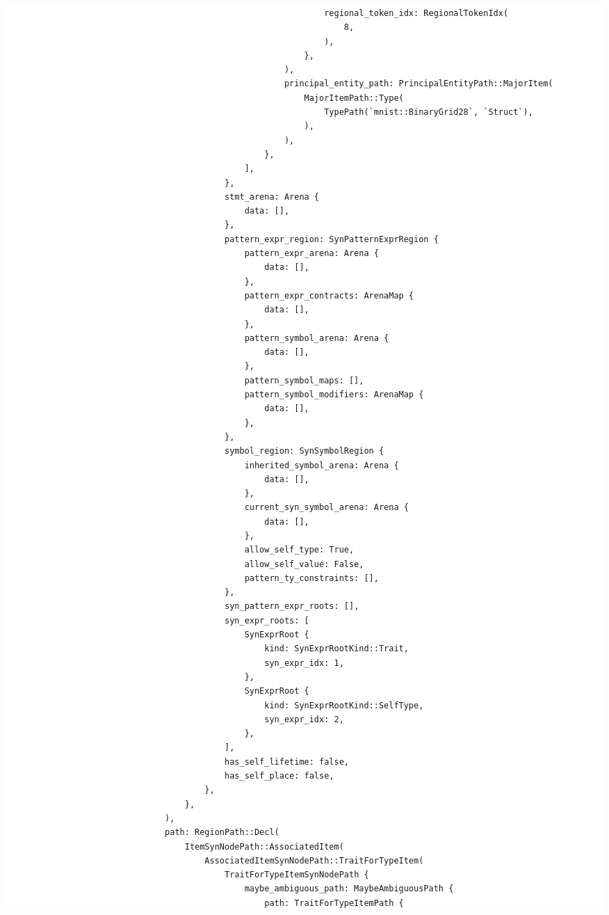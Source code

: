                                                                     regional_token_idx: RegionalTokenIdx(
                                                                        8,
                                                                    ),
                                                                },
                                                            ),
                                                            principal_entity_path: PrincipalEntityPath::MajorItem(
                                                                MajorItemPath::Type(
                                                                    TypePath(`mnist::BinaryGrid28`, `Struct`),
                                                                ),
                                                            ),
                                                        },
                                                    ],
                                                },
                                                stmt_arena: Arena {
                                                    data: [],
                                                },
                                                pattern_expr_region: SynPatternExprRegion {
                                                    pattern_expr_arena: Arena {
                                                        data: [],
                                                    },
                                                    pattern_expr_contracts: ArenaMap {
                                                        data: [],
                                                    },
                                                    pattern_symbol_arena: Arena {
                                                        data: [],
                                                    },
                                                    pattern_symbol_maps: [],
                                                    pattern_symbol_modifiers: ArenaMap {
                                                        data: [],
                                                    },
                                                },
                                                symbol_region: SynSymbolRegion {
                                                    inherited_symbol_arena: Arena {
                                                        data: [],
                                                    },
                                                    current_syn_symbol_arena: Arena {
                                                        data: [],
                                                    },
                                                    allow_self_type: True,
                                                    allow_self_value: False,
                                                    pattern_ty_constraints: [],
                                                },
                                                syn_pattern_expr_roots: [],
                                                syn_expr_roots: [
                                                    SynExprRoot {
                                                        kind: SynExprRootKind::Trait,
                                                        syn_expr_idx: 1,
                                                    },
                                                    SynExprRoot {
                                                        kind: SynExprRootKind::SelfType,
                                                        syn_expr_idx: 2,
                                                    },
                                                ],
                                                has_self_lifetime: false,
                                                has_self_place: false,
                                            },
                                        },
                                    ),
                                    path: RegionPath::Decl(
                                        ItemSynNodePath::AssociatedItem(
                                            AssociatedItemSynNodePath::TraitForTypeItem(
                                                TraitForTypeItemSynNodePath {
                                                    maybe_ambiguous_path: MaybeAmbiguousPath {
                                                        path: TraitForTypeItemPath {